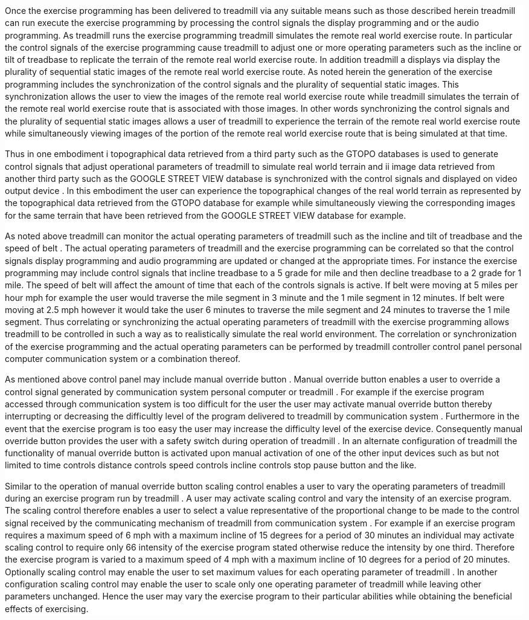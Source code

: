Once the exercise programming has been delivered to treadmill via any suitable means such as those described herein treadmill can run execute the exercise programming by processing the control signals the display programming and or the audio programming. As treadmill runs the exercise programming treadmill simulates the remote real world exercise route. In particular the control signals of the exercise programming cause treadmill to adjust one or more operating parameters such as the incline or tilt of treadbase to replicate the terrain of the remote real world exercise route. In addition treadmill a displays via display the plurality of sequential static images of the remote real world exercise route. As noted herein the generation of the exercise programming includes the synchronization of the control signals and the plurality of sequential static images. This synchronization allows the user to view the images of the remote real world exercise route while treadmill simulates the terrain of the remote real world exercise route that is associated with those images. In other words synchronizing the control signals and the plurality of sequential static images allows a user of treadmill to experience the terrain of the remote real world exercise route while simultaneously viewing images of the portion of the remote real world exercise route that is being simulated at that time.

Thus in one embodiment i topographical data retrieved from a third party such as the GTOPO databases is used to generate control signals that adjust operational parameters of treadmill to simulate real world terrain and ii image data retrieved from another third party such as the GOOGLE STREET VIEW database is synchronized with the control signals and displayed on video output device . In this embodiment the user can experience the topographical changes of the real world terrain as represented by the topographical data retrieved from the GTOPO database for example while simultaneously viewing the corresponding images for the same terrain that have been retrieved from the GOOGLE STREET VIEW database for example.

As noted above treadmill can monitor the actual operating parameters of treadmill such as the incline and tilt of treadbase and the speed of belt . The actual operating parameters of treadmill and the exercise programming can be correlated so that the control signals display programming and audio programming are updated or changed at the appropriate times. For instance the exercise programming may include control signals that incline treadbase to a 5 grade for mile and then decline treadbase to a 2 grade for 1 mile. The speed of belt will affect the amount of time that each of the controls signals is active. If belt were moving at 5 miles per hour mph for example the user would traverse the mile segment in 3 minute and the 1 mile segment in 12 minutes. If belt were moving at 2.5 mph however it would take the user 6 minutes to traverse the mile segment and 24 minutes to traverse the 1 mile segment. Thus correlating or synchronizing the actual operating parameters of treadmill with the exercise programming allows treadmill to be controlled in such a way as to realistically simulate the real world environment. The correlation or synchronization of the exercise programming and the actual operating parameters can be performed by treadmill controller control panel personal computer communication system or a combination thereof.

As mentioned above control panel may include manual override button . Manual override button enables a user to override a control signal generated by communication system personal computer or treadmill . For example if the exercise program accessed through communication system is too difficult for the user the user may activate manual override button thereby interrupting or decreasing the difficultly level of the program delivered to treadmill by communication system . Furthermore in the event that the exercise program is too easy the user may increase the difficulty level of the exercise device. Consequently manual override button provides the user with a safety switch during operation of treadmill . In an alternate configuration of treadmill the functionality of manual override button is activated upon manual activation of one of the other input devices such as but not limited to time controls distance controls speed controls incline controls stop pause button and the like.

Similar to the operation of manual override button scaling control enables a user to vary the operating parameters of treadmill during an exercise program run by treadmill . A user may activate scaling control and vary the intensity of an exercise program. The scaling control therefore enables a user to select a value representative of the proportional change to be made to the control signal received by the communicating mechanism of treadmill from communication system . For example if an exercise program requires a maximum speed of 6 mph with a maximum incline of 15 degrees for a period of 30 minutes an individual may activate scaling control to require only 66 intensity of the exercise program stated otherwise reduce the intensity by one third. Therefore the exercise program is varied to a maximum speed of 4 mph with a maximum incline of 10 degrees for a period of 20 minutes. Optionally scaling control may enable the user to set maximum values for each operating parameter of treadmill . In another configuration scaling control may enable the user to scale only one operating parameter of treadmill while leaving other parameters unchanged. Hence the user may vary the exercise program to their particular abilities while obtaining the beneficial effects of exercising.
